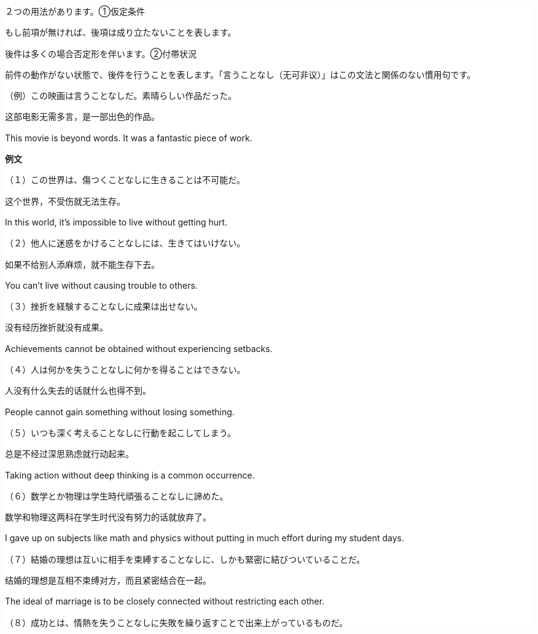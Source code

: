 ２つの用法があります。①仮定条件

もし前項が無ければ、後項は成り立たないことを表します。

後件は多くの場合否定形を伴います。②付帯状況

前件の動作がない状態で、後件を行うことを表します。「言うことなし（无可非议）」はこの文法と関係のない慣用句です。

（例）この映画は言うことなしだ。素晴らしい作品だった。

这部电影无需多言，是一部出色的作品。

This movie is beyond words. It was a fantastic piece of work.

**例文**

（１）この世界は、傷つくことなしに生きることは不可能だ。

这个世界，不受伤就无法生存。

In this world, it’s impossible to live without getting hurt.

（２）他人に迷惑をかけることなしには、生きてはいけない。

如果不给别人添麻烦，就不能生存下去。

You can’t live without causing trouble to others.

（３）挫折を経験することなしに成果は出せない。

没有经历挫折就没有成果。

Achievements cannot be obtained without experiencing setbacks.

（４）人は何かを失うことなしに何かを得ることはできない。

人没有什么失去的话就什么也得不到。

People cannot gain something without losing something.

（５）いつも深く考えることなしに行動を起こしてしまう。

总是不经过深思熟虑就行动起来。

Taking action without deep thinking is a common occurrence.

（６）数学とか物理は学生時代頑張ることなしに諦めた。

数学和物理这两科在学生时代没有努力的话就放弃了。

I gave up on subjects like math and physics without putting in much effort during my student days.

（７）結婚の理想は互いに相手を束縛することなしに、しかも緊密に結びついていることだ。

结婚的理想是互相不束缚对方，而且紧密结合在一起。

The ideal of marriage is to be closely connected without restricting each other.

（８）成功とは、情熱を失うことなしに失敗を繰り返すことで出来上がっているものだ。

